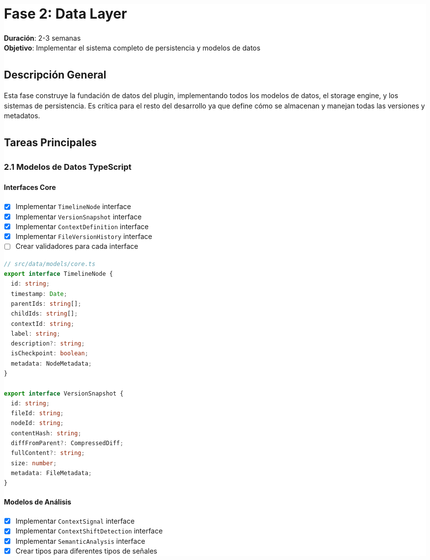 # Fase 2: Data Layer

**Duración**: 2-3 semanas  
**Objetivo**: Implementar el sistema completo de persistencia y modelos de datos

## Descripción General

Esta fase construye la fundación de datos del plugin, implementando todos los modelos de datos, el storage engine, y los sistemas de persistencia. Es crítica para el resto del desarrollo ya que define cómo se almacenan y manejan todas las versiones y metadatos.

## Tareas Principales

### 2.1 Modelos de Datos TypeScript

#### Interfaces Core
- [x] Implementar `TimelineNode` interface
- [x] Implementar `VersionSnapshot` interface  
- [x] Implementar `ContextDefinition` interface
- [x] Implementar `FileVersionHistory` interface
- [ ] Crear validadores para cada interface

```typescript
// src/data/models/core.ts
export interface TimelineNode {
  id: string;
  timestamp: Date;
  parentIds: string[];
  childIds: string[];
  contextId: string;
  label: string;
  description?: string;
  isCheckpoint: boolean;
  metadata: NodeMetadata;
}

export interface VersionSnapshot {
  id: string;
  fileId: string;
  nodeId: string;
  contentHash: string;
  diffFromParent?: CompressedDiff;
  fullContent?: string;
  size: number;
  metadata: FileMetadata;
}
```

#### Modelos de Análisis
- [x] Implementar `ContextSignal` interface
- [x] Implementar `ContextShiftDetection` interface
- [x] Implementar `SemanticAnalysis` interface
- [x] Crear tipos para diferentes tipos de señales
